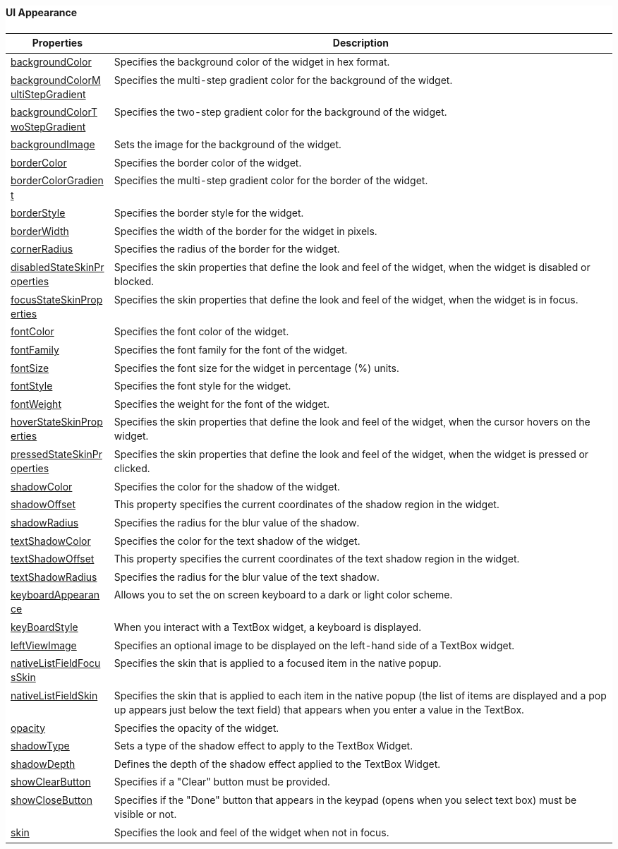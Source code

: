 #### UI Appearance

| Properties | Description |
| --- | --- |
| [backgroundColor](TextBox_Properties.html#backgrou) | Specifies the background color of the widget in hex format. |
| [backgroundColorMultiStepGradient](TextBox_Properties.html#backgroundColorMultiStepGradient) | Specifies the multi-step gradient color for the background of the widget. |
| [backgroundColorTwoStepGradient](TextBox_Properties.html#backgroundColorTwoStepGradient) | Specifies the two-step gradient color for the background of the widget. |
| [backgroundImage](TextBox_Properties.html#backgroundImage) | Sets the image for the background of the widget. |
| [borderColor](TextBox_Properties.html#borderColor) | Specifies the border color of the widget. |
| [borderColorGradient](TextBox_Properties.html#borderColorGradient) | Specifies the multi-step gradient color for the border of the widget. |
| [borderStyle](TextBox_Properties.html#borderStyle) | Specifies the border style for the widget. |
| [borderWidth](TextBox_Properties.html#borderWidth) | Specifies the width of the border for the widget in pixels. |
| [cornerRadius](TextBox_Properties.html#cornerRadius) | Specifies the radius of the border for the widget. |
| [disabledStateSkinProperties](TextBox_Properties.html#disabledStateSkinProperties) | Specifies the skin properties that define the look and feel of the widget, when the widget is disabled or blocked. |
| [focusStateSkinProperties](TextBox_Properties.html#focusStateSkinProperties) | Specifies the skin properties that define the look and feel of the widget, when the widget is in focus. |
| [fontColor](TextBox_Properties.html#fontColor) | Specifies the font color of the widget. |
| [fontFamily](TextBox_Properties.html#fontFamily) | Specifies the font family for the font of the widget. |
| [fontSize](TextBox_Properties.html#fontSize) | Specifies the font size for the widget in percentage (%) units. |
| [fontStyle](TextBox_Properties.html#fontStyle) | Specifies the font style for the widget. |
| [fontWeight](TextBox_Properties.html#fontWeight) | Specifies the weight for the font of the widget. |
| [hoverStateSkinProperties](TextBox_Properties.html#hoverStateSkinProperties) | Specifies the skin properties that define the look and feel of the widget, when the cursor hovers on the widget. |
| [pressedStateSkinProperties](TextBox_Properties.html#pressedStateSkinProperties) | Specifies the skin properties that define the look and feel of the widget, when the widget is pressed or clicked. |
| [shadowColor](TextBox_Properties.html#shadowColor) | Specifies the color for the shadow of the widget. |
| [shadowOffset](TextBox_Properties.html#shadowOffset) | This property specifies the current coordinates of the shadow region in the widget. |
| [shadowRadius](TextBox_Properties.html#shadowRadius) | Specifies the radius for the blur value of the shadow. |
| [textShadowColor](TextBox_Properties.html#textShadowColor) | Specifies the color for the text shadow of the widget. |
| [textShadowOffset](TextBox_Properties.html#textShadowOffset) | This property specifies the current coordinates of the text shadow region in the widget. |
| [textShadowRadius](TextBox_Properties.html#textShadowRadius) | Specifies the radius for the blur value of the text shadow. |
| [keyboardAppearance](TextBox_Properties.html#keyboardAppearance) | Allows you to set the on screen keyboard to a dark or light color scheme. |
| [keyBoardStyle](TextBox_Properties.html#keyBoard) | When you interact with a TextBox widget, a keyboard is displayed. |
| [leftViewImage](TextBox_Properties.html#leftView) | Specifies an optional image to be displayed on the left-hand side of a TextBox widget. |
| [nativeListFieldFocusSkin](TextBox_Properties.html#nativeLi) | Specifies the skin that is applied to a focused item in the native popup. |
| [nativeListFieldSkin](TextBox_Properties.html#nativeLi2) | Specifies the skin that is applied to each item in the native popup (the list of items are displayed and a pop up appears just below the text field) that appears when you enter a value in the TextBox. |
| [opacity](TextBox_Properties.html#opacity) | Specifies the opacity of the widget. |
| [shadowType](TextBox_Properties.html#shadowType) | Sets a type of the shadow effect to apply to the TextBox Widget. |
| [shadowDepth](TextBox_Properties.html#shadowDepth) | Defines the depth of the shadow effect applied to the TextBox Widget. |
| [showClearButton](TextBox_Properties.html#showClea) | Specifies if a "Clear" button must be provided. |
| [showCloseButton](TextBox_Properties.html#showClos) | Specifies if the "Done" button that appears in the keypad (opens when you select text box) must be visible or not. |
| [skin](TextBox_Properties.html#skin) | Specifies the look and feel of the widget when not in focus. |